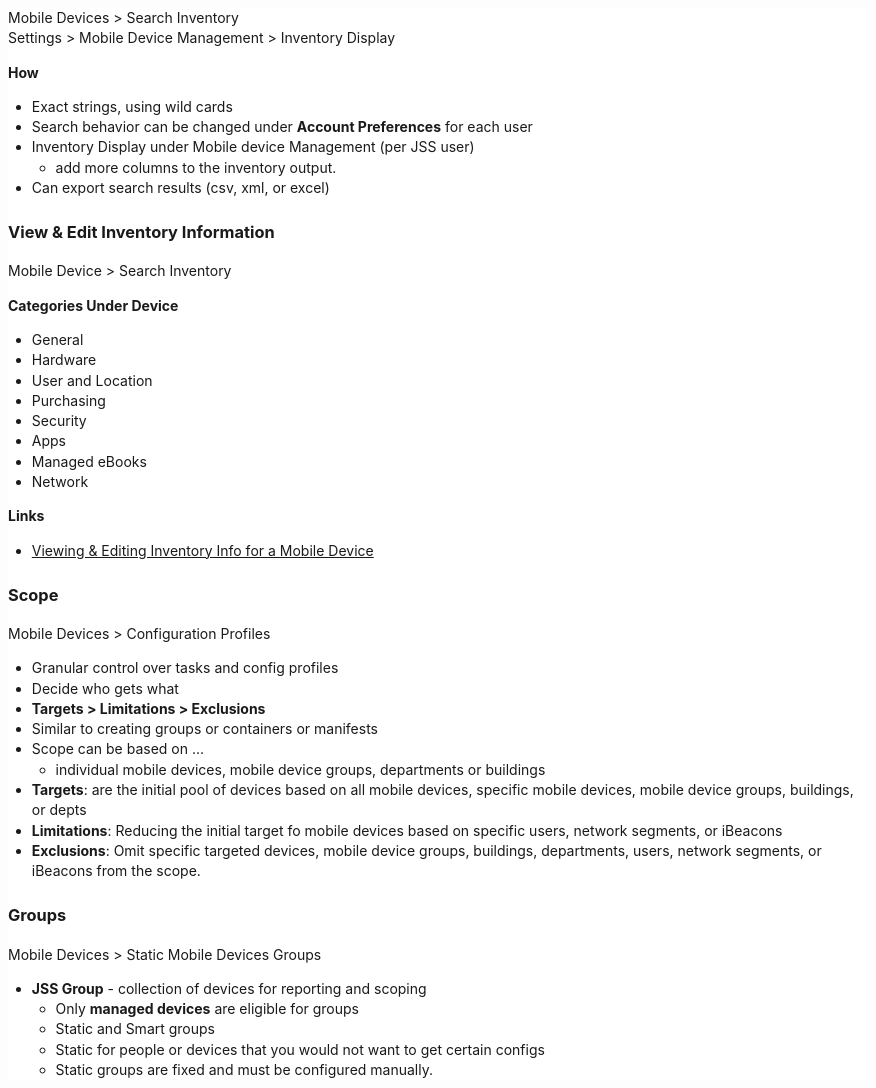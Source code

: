Mobile Devices > Search Inventory  
Settings > Mobile Device Management > Inventory Display

**How**

- Exact strings, using wild cards
- Search behavior can be changed under **Account Preferences** for each user
- Inventory Display under Mobile device Management (per JSS user)
  - add more columns to the inventory output.
- Can export search results (csv, xml, or excel)

### View & Edit Inventory Information

Mobile Device > Search Inventory

**Categories Under Device**

- General
- Hardware
- User and Location
- Purchasing
- Security
- Apps
- Managed eBooks
- Network

**Links**

- [Viewing & Editing Inventory Info for a Mobile Device](http://docs.jamf.com/casper-suite/administrator-guide/Viewing_and_Editing_Inventory_Information_for_a_Mobile_Device.html)

### Scope

Mobile Devices > Configuration Profiles

- Granular control over tasks and config profiles
- Decide who gets what
- **Targets > Limitations > Exclusions**
- Similar to creating groups or containers or manifests
- Scope can be based on ...
  - individual mobile devices, mobile device groups, departments or buildings
- **Targets**: are the initial pool of devices based on all mobile devices, specific mobile devices, mobile device groups, buildings, or depts
- **Limitations**: Reducing the initial target fo mobile devices based on specific users, network segments, or iBeacons
- **Exclusions**: Omit specific targeted devices, mobile device groups, buildings, departments, users, network segments, or iBeacons from the scope.

### Groups

Mobile Devices > Static Mobile Devices Groups

- **JSS Group** - collection of devices for reporting and scoping
  - Only **managed devices** are eligible for groups
  - Static and Smart groups
  - Static for people or devices that you would not want to get certain configs
  - Static groups are fixed and must be configured manually.
